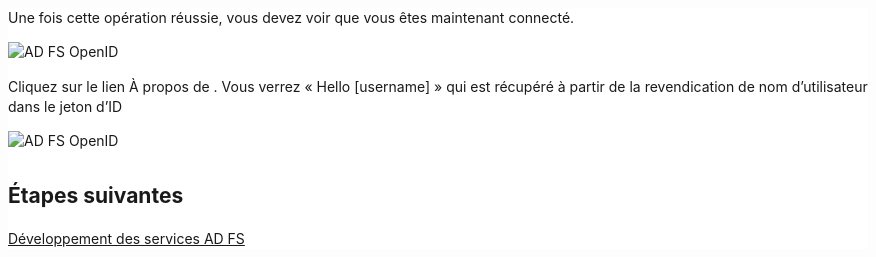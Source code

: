 Une fois cette opération réussie, vous devez voir que vous êtes maintenant connecté.

![AD FS OpenID](media/Custom-Id-Tokens-in-AD-FS/AD_FS_OpenID_8.PNG)

Cliquez sur le lien À propos de . Vous verrez « Hello [username] » qui est récupéré à partir de la revendication de nom d’utilisateur dans le jeton d’ID

![AD FS OpenID](media/Custom-Id-Tokens-in-AD-FS/AD_FS_OpenID_9.PNG)

## <a name="next-steps"></a>Étapes suivantes

[Développement des services AD FS](../../ad-fs/AD-FS-Development.md)

